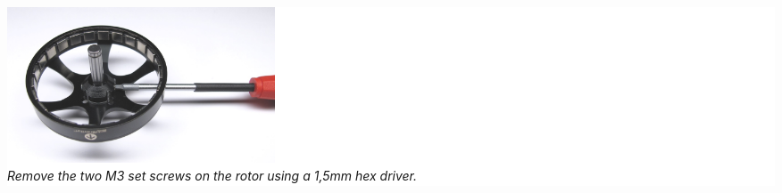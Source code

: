 <img src="../images/motor_mod_4_1.jpg" width="300"> <br>*Remove the two M3 set screws on the rotor using a 1,5mm hex driver.*
